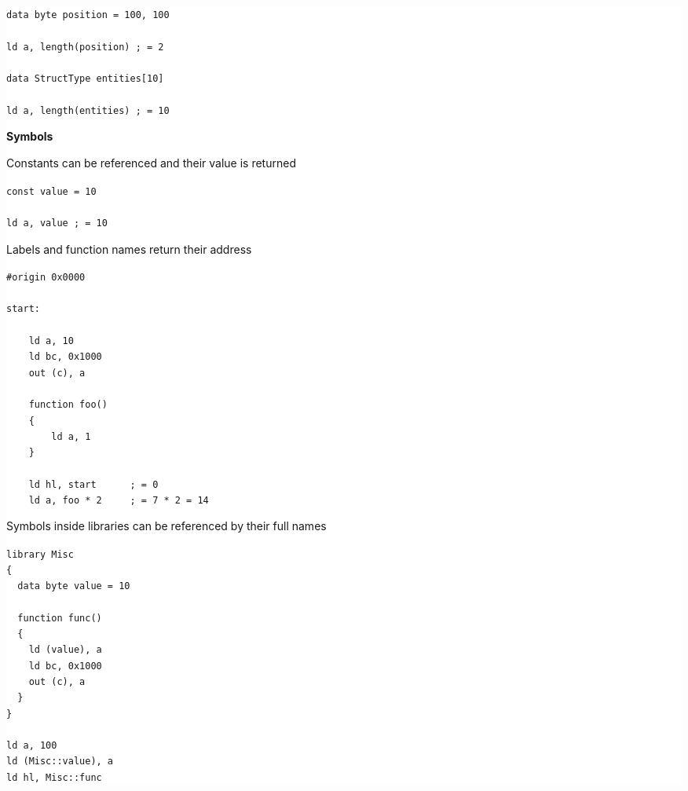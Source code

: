 ```
data byte position = 100, 100

ld a, length(position) ; = 2

data StructType entities[10]

ld a, length(entities) ; = 10
```

**Symbols**

Constants can be referenced and their value is returned

```
const value = 10

ld a, value ; = 10
```

Labels and function names return their address

```
#origin 0x0000

start:

	ld a, 10
	ld bc, 0x1000
	out (c), a

 	function foo()
	{
		ld a, 1
	}

	ld hl, start      ; = 0
	ld a, foo * 2     ; = 7 * 2 = 14
```

Symbols inside libraries can be referenced by their full names

```
library Misc
{
  data byte value = 10

  function func()
  {
    ld (value), a
    ld bc, 0x1000
    out (c), a
  }
}

ld a, 100
ld (Misc::value), a
ld hl, Misc::func
```
